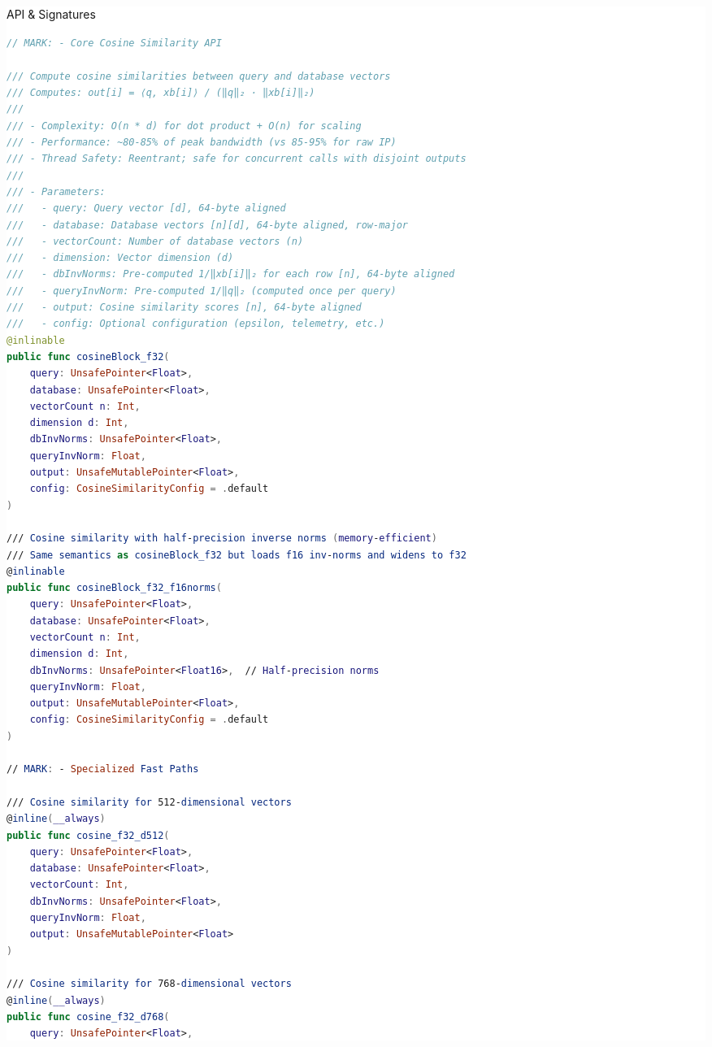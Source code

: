 API & Signatures

```swift
// MARK: - Core Cosine Similarity API

/// Compute cosine similarities between query and database vectors
/// Computes: out[i] = ⟨q, xb[i]⟩ / (‖q‖₂ · ‖xb[i]‖₂)
///
/// - Complexity: O(n * d) for dot product + O(n) for scaling
/// - Performance: ~80-85% of peak bandwidth (vs 85-95% for raw IP)
/// - Thread Safety: Reentrant; safe for concurrent calls with disjoint outputs
///
/// - Parameters:
///   - query: Query vector [d], 64-byte aligned
///   - database: Database vectors [n][d], 64-byte aligned, row-major
///   - vectorCount: Number of database vectors (n)
///   - dimension: Vector dimension (d)
///   - dbInvNorms: Pre-computed 1/‖xb[i]‖₂ for each row [n], 64-byte aligned
///   - queryInvNorm: Pre-computed 1/‖q‖₂ (computed once per query)
///   - output: Cosine similarity scores [n], 64-byte aligned
///   - config: Optional configuration (epsilon, telemetry, etc.)
@inlinable
public func cosineBlock_f32(
    query: UnsafePointer<Float>,
    database: UnsafePointer<Float>,
    vectorCount n: Int,
    dimension d: Int,
    dbInvNorms: UnsafePointer<Float>,
    queryInvNorm: Float,
    output: UnsafeMutablePointer<Float>,
    config: CosineSimilarityConfig = .default
)

/// Cosine similarity with half-precision inverse norms (memory-efficient)
/// Same semantics as cosineBlock_f32 but loads f16 inv-norms and widens to f32
@inlinable
public func cosineBlock_f32_f16norms(
    query: UnsafePointer<Float>,
    database: UnsafePointer<Float>,
    vectorCount n: Int,
    dimension d: Int,
    dbInvNorms: UnsafePointer<Float16>,  // Half-precision norms
    queryInvNorm: Float,
    output: UnsafeMutablePointer<Float>,
    config: CosineSimilarityConfig = .default
)

// MARK: - Specialized Fast Paths

/// Cosine similarity for 512-dimensional vectors
@inline(__always)
public func cosine_f32_d512(
    query: UnsafePointer<Float>,
    database: UnsafePointer<Float>,
    vectorCount: Int,
    dbInvNorms: UnsafePointer<Float>,
    queryInvNorm: Float,
    output: UnsafeMutablePointer<Float>
)

/// Cosine similarity for 768-dimensional vectors
@inline(__always)
public func cosine_f32_d768(
    query: UnsafePointer<Float>,
```